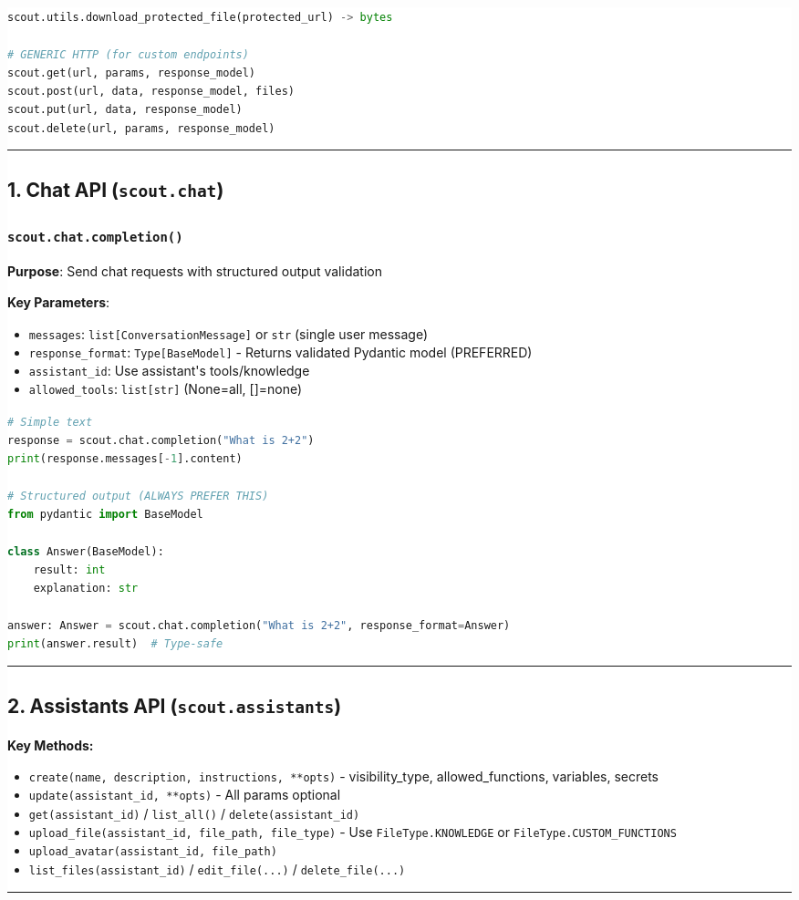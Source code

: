 ```python
scout.utils.download_protected_file(protected_url) -> bytes

# GENERIC HTTP (for custom endpoints)
scout.get(url, params, response_model)
scout.post(url, data, response_model, files)
scout.put(url, data, response_model)
scout.delete(url, params, response_model)
```

---


## 1. Chat API (`scout.chat`)

### `scout.chat.completion()`

**Purpose**: Send chat requests with structured output validation

**Key Parameters**:
- `messages`: `list[ConversationMessage]` or `str` (single user message)
- `response_format`: `Type[BaseModel]` - Returns validated Pydantic model (PREFERRED)
- `assistant_id`: Use assistant's tools/knowledge
- `allowed_tools`: `list[str]` (None=all, []=none)

```python
# Simple text
response = scout.chat.completion("What is 2+2")
print(response.messages[-1].content)

# Structured output (ALWAYS PREFER THIS)
from pydantic import BaseModel

class Answer(BaseModel):
    result: int
    explanation: str

answer: Answer = scout.chat.completion("What is 2+2", response_format=Answer)
print(answer.result)  # Type-safe
```

---

## 2. Assistants API (`scout.assistants`)

**Key Methods:**
- `create(name, description, instructions, **opts)` - visibility_type, allowed_functions, variables, secrets
- `update(assistant_id, **opts)` - All params optional
- `get(assistant_id)` / `list_all()` / `delete(assistant_id)`
- `upload_file(assistant_id, file_path, file_type)` - Use `FileType.KNOWLEDGE` or `FileType.CUSTOM_FUNCTIONS`
- `upload_avatar(assistant_id, file_path)`
- `list_files(assistant_id)` / `edit_file(...)` / `delete_file(...)`

---